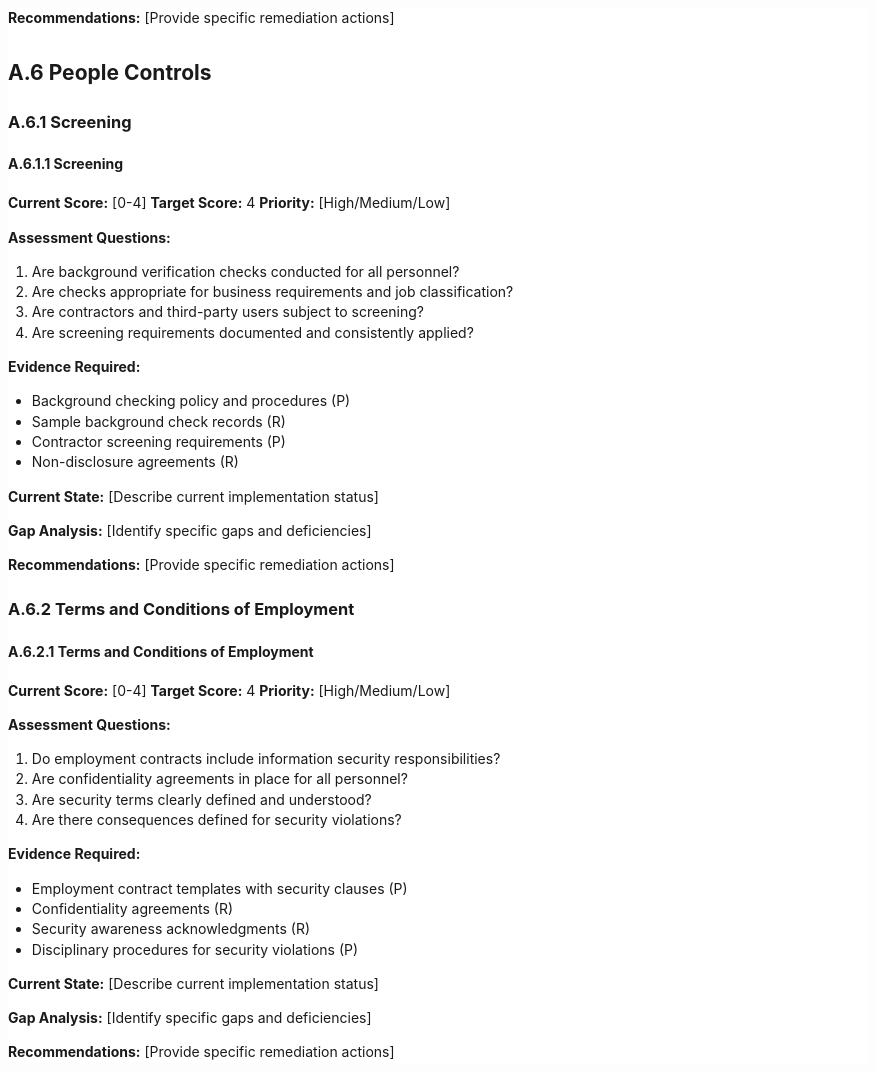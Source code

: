 **Recommendations:**
[Provide specific remediation actions]

## A.6 People Controls

### A.6.1 Screening

#### A.6.1.1 Screening
**Current Score:** [0-4] **Target Score:** 4 **Priority:** [High/Medium/Low]

**Assessment Questions:**
1. Are background verification checks conducted for all personnel?
2. Are checks appropriate for business requirements and job classification?
3. Are contractors and third-party users subject to screening?
4. Are screening requirements documented and consistently applied?

**Evidence Required:**
- Background checking policy and procedures (P)
- Sample background check records (R)
- Contractor screening requirements (P)
- Non-disclosure agreements (R)

**Current State:**
[Describe current implementation status]

**Gap Analysis:**
[Identify specific gaps and deficiencies]

**Recommendations:**
[Provide specific remediation actions]

### A.6.2 Terms and Conditions of Employment

#### A.6.2.1 Terms and Conditions of Employment
**Current Score:** [0-4] **Target Score:** 4 **Priority:** [High/Medium/Low]

**Assessment Questions:**
1. Do employment contracts include information security responsibilities?
2. Are confidentiality agreements in place for all personnel?
3. Are security terms clearly defined and understood?
4. Are there consequences defined for security violations?

**Evidence Required:**
- Employment contract templates with security clauses (P)
- Confidentiality agreements (R)
- Security awareness acknowledgments (R)
- Disciplinary procedures for security violations (P)

**Current State:**
[Describe current implementation status]

**Gap Analysis:**
[Identify specific gaps and deficiencies]

**Recommendations:**
[Provide specific remediation actions]
